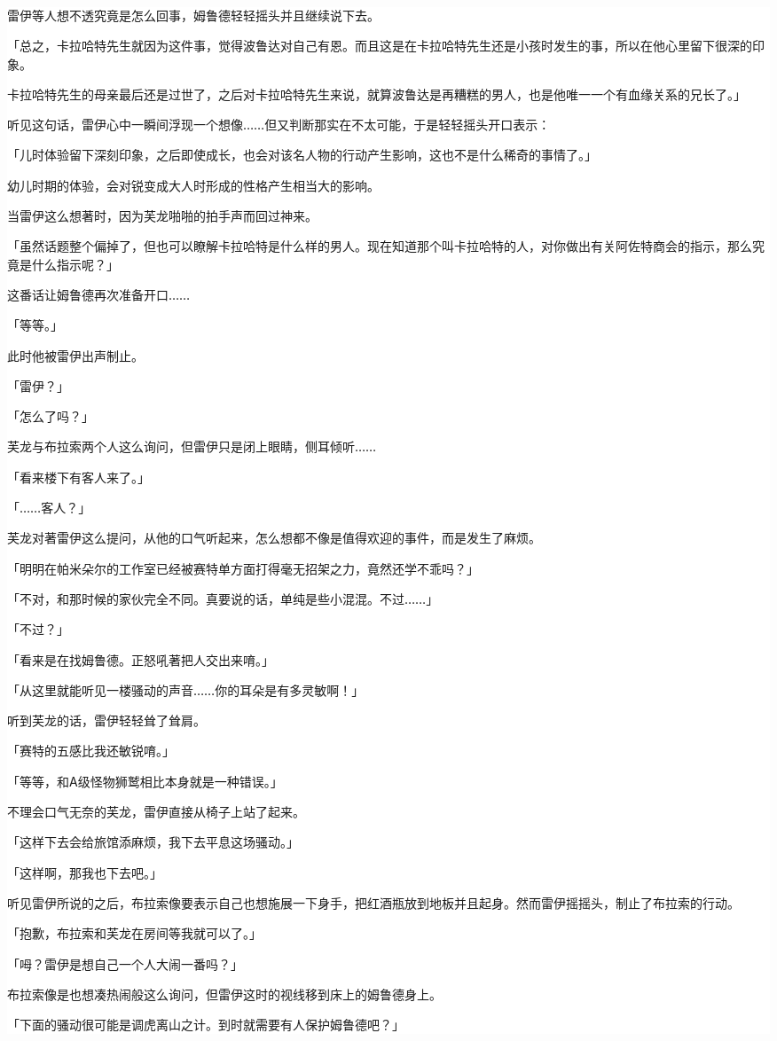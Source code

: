 雷伊等人想不透究竟是怎么回事，姆鲁德轻轻摇头并且继续说下去。

「总之，卡拉哈特先生就因为这件事，觉得波鲁达对自己有恩。而且这是在卡拉哈特先生还是小孩时发生的事，所以在他心里留下很深的印象。

卡拉哈特先生的母亲最后还是过世了，之后对卡拉哈特先生来说，就算波鲁达是再糟糕的男人，也是他唯一一个有血缘关系的兄长了。」

听见这句话，雷伊心中一瞬间浮现一个想像……但又判断那实在不太可能，于是轻轻摇头开口表示：

「儿时体验留下深刻印象，之后即使成长，也会对该名人物的行动产生影响，这也不是什么稀奇的事情了。」

幼儿时期的体验，会对锐变成大人时形成的性格产生相当大的影响。

当雷伊这么想著时，因为芙龙啪啪的拍手声而回过神来。

「虽然话题整个偏掉了，但也可以瞭解卡拉哈特是什么样的男人。现在知道那个叫卡拉哈特的人，对你做出有关阿佐特商会的指示，那么究竟是什么指示呢？」

这番话让姆鲁德再次准备开口……

「等等。」

此时他被雷伊出声制止。

「雷伊？」

「怎么了吗？」

芙龙与布拉索两个人这么询问，但雷伊只是闭上眼睛，侧耳倾听……

「看来楼下有客人来了。」

「……客人？」

芙龙对著雷伊这么提问，从他的口气听起来，怎么想都不像是值得欢迎的事件，而是发生了麻烦。

「明明在帕米朵尔的工作室已经被赛特单方面打得毫无招架之力，竟然还学不乖吗？」

「不对，和那时候的家伙完全不同。真要说的话，单纯是些小混混。不过……」

「不过？」

「看来是在找姆鲁德。正怒吼著把人交出来唷。」

「从这里就能听见一楼骚动的声音……你的耳朵是有多灵敏啊！」

听到芙龙的话，雷伊轻轻耸了耸肩。

「赛特的五感比我还敏锐唷。」

「等等，和A级怪物狮鹫相比本身就是一种错误。」

不理会口气无奈的芙龙，雷伊直接从椅子上站了起来。

「这样下去会给旅馆添麻烦，我下去平息这场骚动。」

「这样啊，那我也下去吧。」

听见雷伊所说的之后，布拉索像要表示自己也想施展一下身手，把红酒瓶放到地板并且起身。然而雷伊摇摇头，制止了布拉索的行动。

「抱歉，布拉索和芙龙在房间等我就可以了。」

「呣？雷伊是想自己一个人大闹一番吗？」

布拉索像是也想凑热闹般这么询问，但雷伊这时的视线移到床上的姆鲁德身上。

「下面的骚动很可能是调虎离山之计。到时就需要有人保护姆鲁德吧？」
